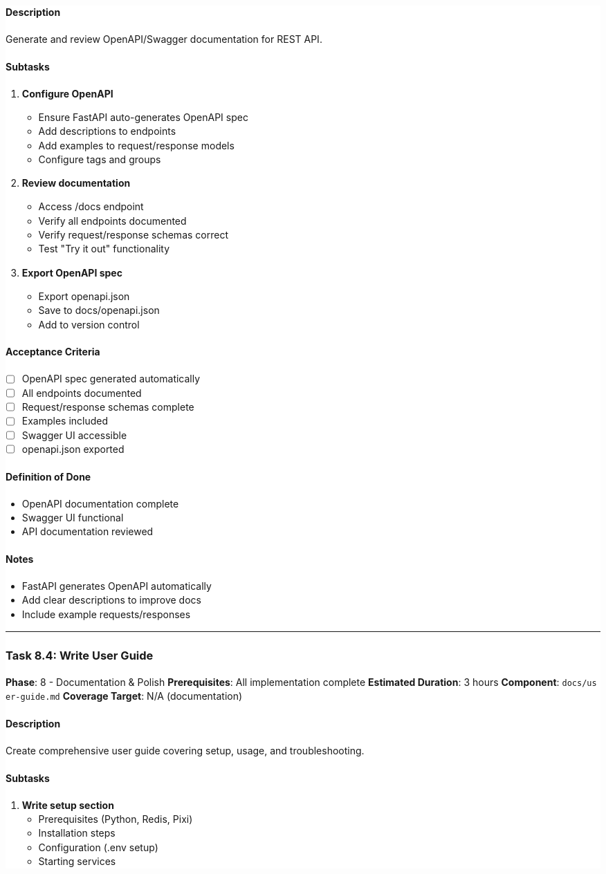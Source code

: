 #### Description
Generate and review OpenAPI/Swagger documentation for REST API.

#### Subtasks
1. **Configure OpenAPI**
   - Ensure FastAPI auto-generates OpenAPI spec
   - Add descriptions to endpoints
   - Add examples to request/response models
   - Configure tags and groups

2. **Review documentation**
   - Access /docs endpoint
   - Verify all endpoints documented
   - Verify request/response schemas correct
   - Test "Try it out" functionality

3. **Export OpenAPI spec**
   - Export openapi.json
   - Save to docs/openapi.json
   - Add to version control

#### Acceptance Criteria
- [ ] OpenAPI spec generated automatically
- [ ] All endpoints documented
- [ ] Request/response schemas complete
- [ ] Examples included
- [ ] Swagger UI accessible
- [ ] openapi.json exported

#### Definition of Done
- OpenAPI documentation complete
- Swagger UI functional
- API documentation reviewed

#### Notes
- FastAPI generates OpenAPI automatically
- Add clear descriptions to improve docs
- Include example requests/responses

---

### Task 8.4: Write User Guide

**Phase**: 8 - Documentation & Polish
**Prerequisites**: All implementation complete
**Estimated Duration**: 3 hours
**Component**: `docs/user-guide.md`
**Coverage Target**: N/A (documentation)

#### Description
Create comprehensive user guide covering setup, usage, and troubleshooting.

#### Subtasks
1. **Write setup section**
   - Prerequisites (Python, Redis, Pixi)
   - Installation steps
   - Configuration (.env setup)
   - Starting services
